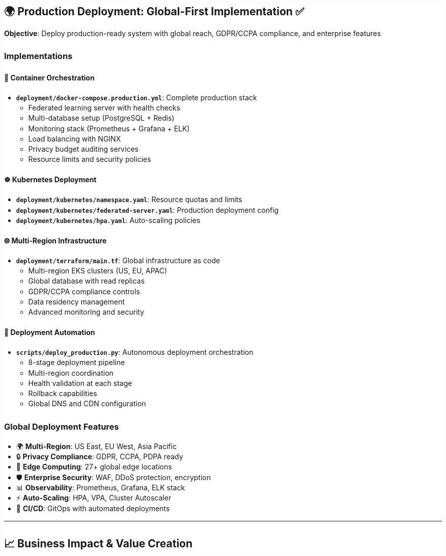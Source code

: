 ## 🌍 Production Deployment: Global-First Implementation ✅

**Objective**: Deploy production-ready system with global reach, GDPR/CCPA compliance, and enterprise features

### Implementations

#### 🐳 Container Orchestration
- **`deployment/docker-compose.production.yml`**: Complete production stack
  - Federated learning server with health checks
  - Multi-database setup (PostgreSQL + Redis)
  - Monitoring stack (Prometheus + Grafana + ELK)
  - Load balancing with NGINX
  - Privacy budget auditing services
  - Resource limits and security policies

#### ☸️ Kubernetes Deployment
- **`deployment/kubernetes/namespace.yaml`**: Resource quotas and limits
- **`deployment/kubernetes/federated-server.yaml`**: Production deployment config
- **`deployment/kubernetes/hpa.yaml`**: Auto-scaling policies

#### 🌐 Multi-Region Infrastructure
- **`deployment/terraform/main.tf`**: Global infrastructure as code
  - Multi-region EKS clusters (US, EU, APAC)
  - Global database with read replicas
  - GDPR/CCPA compliance controls
  - Data residency management
  - Advanced monitoring and security

#### 🚀 Deployment Automation
- **`scripts/deploy_production.py`**: Autonomous deployment orchestration
  - 8-stage deployment pipeline
  - Multi-region coordination
  - Health validation at each stage
  - Rollback capabilities
  - Global DNS and CDN configuration

### Global Deployment Features
- 🌍 **Multi-Region**: US East, EU West, Asia Pacific
- 🔒 **Privacy Compliance**: GDPR, CCPA, PDPA ready
- 📡 **Edge Computing**: 27+ global edge locations
- 🛡️ **Enterprise Security**: WAF, DDoS protection, encryption
- 📊 **Observability**: Prometheus, Grafana, ELK stack
- ⚡ **Auto-Scaling**: HPA, VPA, Cluster Autoscaler
- 🔄 **CI/CD**: GitOps with automated deployments

---

## 📈 Business Impact & Value Creation
